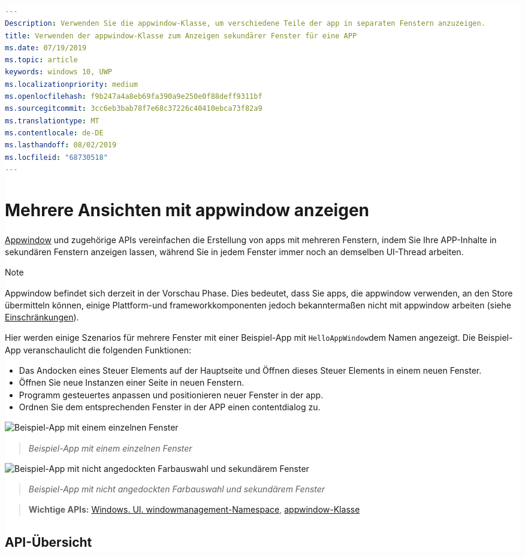 ```yaml
---
Description: Verwenden Sie die appwindow-Klasse, um verschiedene Teile der app in separaten Fenstern anzuzeigen.
title: Verwenden der appwindow-Klasse zum Anzeigen sekundärer Fenster für eine APP
ms.date: 07/19/2019
ms.topic: article
keywords: windows 10, UWP
ms.localizationpriority: medium
ms.openlocfilehash: f9b247a4a8eb69fa390a9e250e0f88deff9311bf
ms.sourcegitcommit: 3cc6eb3bab78f7e68c37226c40410ebca73f82a9
ms.translationtype: MT
ms.contentlocale: de-DE
ms.lasthandoff: 08/02/2019
ms.locfileid: "68730518"
---
```

# <a name="show-multiple-views-with-appwindow"></a>Mehrere Ansichten mit appwindow anzeigen

[Appwindow](/uwp/api/windows.ui.windowmanagement.appwindow) und zugehörige APIs vereinfachen die Erstellung von apps mit mehreren Fenstern, indem Sie Ihre APP-Inhalte in sekundären Fenstern anzeigen lassen, während Sie in jedem Fenster immer noch an demselben UI-Thread arbeiten.

> [!NOTE]
> Appwindow befindet sich derzeit in der Vorschau Phase. Dies bedeutet, dass Sie apps, die appwindow verwenden, an den Store übermitteln können, einige Plattform-und frameworkkomponenten jedoch bekanntermaßen nicht mit appwindow arbeiten (siehe [Einschränkungen](/uwp/api/windows.ui.windowmanagement.appwindow#limitations)).

Hier werden einige Szenarios für mehrere Fenster mit einer Beispiel-App mit `HelloAppWindow`dem Namen angezeigt. Die Beispiel-App veranschaulicht die folgenden Funktionen:

- Das Andocken eines Steuer Elements auf der Hauptseite und Öffnen dieses Steuer Elements in einem neuen Fenster.
- Öffnen Sie neue Instanzen einer Seite in neuen Fenstern.
- Programm gesteuertes anpassen und positionieren neuer Fenster in der app.
- Ordnen Sie dem entsprechenden Fenster in der APP einen contentdialog zu.

![Beispiel-App mit einem einzelnen Fenster](images/hello-app-window-single.png)
  
> _Beispiel-App mit einem einzelnen Fenster_

![Beispiel-App mit nicht angedockten Farbauswahl und sekundärem Fenster](images/hello-app-window-multi.png)

> _Beispiel-App mit nicht angedockten Farbauswahl und sekundärem Fenster_

> **Wichtige APIs:** [Windows. UI. windowmanagement-Namespace](/uwp/api/windows.ui.windowmanagement), [appwindow-Klasse](/uwp/api/windows.ui.windowmanagement.appwindow)

## <a name="api-overview"></a>API-Übersicht
